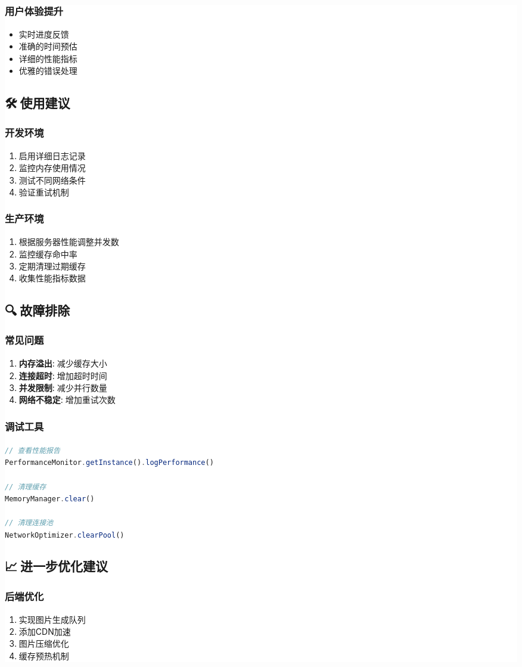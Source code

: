 ### 用户体验提升
- 实时进度反馈
- 准确的时间预估
- 详细的性能指标
- 优雅的错误处理

## 🛠️ 使用建议

### 开发环境
1. 启用详细日志记录
2. 监控内存使用情况
3. 测试不同网络条件
4. 验证重试机制

### 生产环境
1. 根据服务器性能调整并发数
2. 监控缓存命中率
3. 定期清理过期缓存
4. 收集性能指标数据

## 🔍 故障排除

### 常见问题
1. **内存溢出**: 减少缓存大小
2. **连接超时**: 增加超时时间
3. **并发限制**: 减少并行数量
4. **网络不稳定**: 增加重试次数

### 调试工具
```typescript
// 查看性能报告
PerformanceMonitor.getInstance().logPerformance()

// 清理缓存
MemoryManager.clear()

// 清理连接池
NetworkOptimizer.clearPool()
```

## 📈 进一步优化建议

### 后端优化
1. 实现图片生成队列
2. 添加CDN加速
3. 图片压缩优化
4. 缓存预热机制

